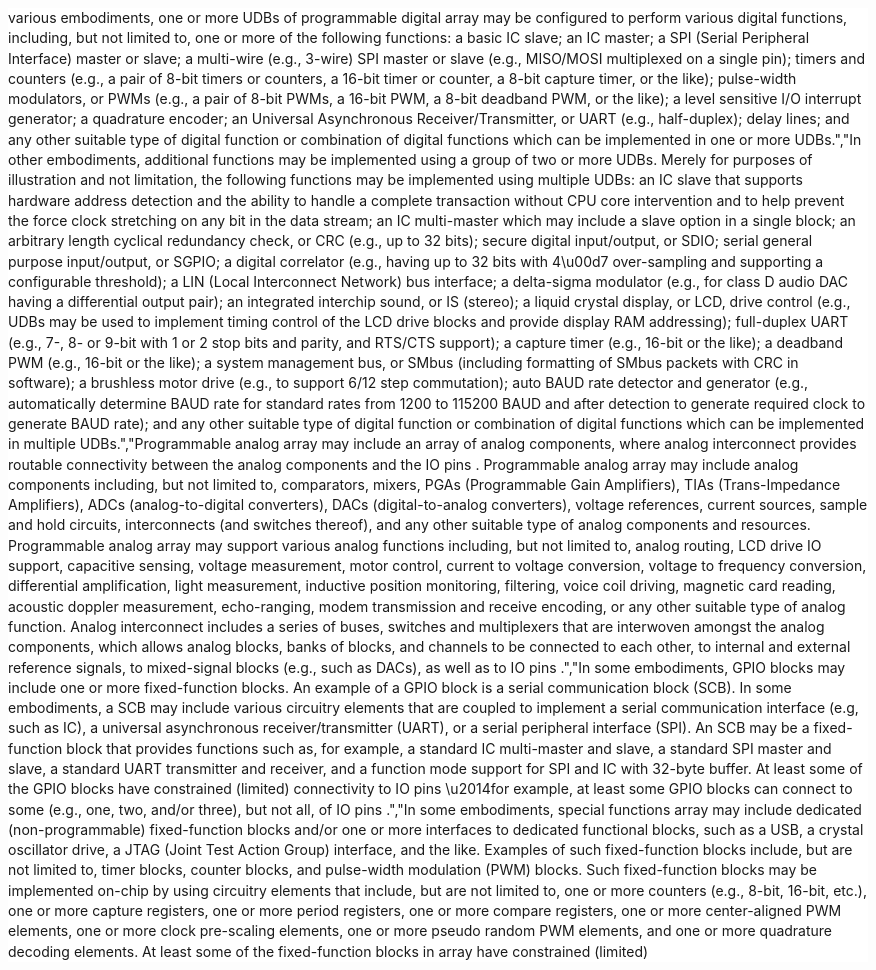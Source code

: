 various embodiments, one or more UDBs of programmable digital array  may be configured to perform various digital functions, including, but not limited to, one or more of the following functions: a basic IC slave; an IC master; a SPI (Serial Peripheral Interface) master or slave; a multi-wire (e.g., 3-wire) SPI master or slave (e.g., MISO\/MOSI multiplexed on a single pin); timers and counters (e.g., a pair of 8-bit timers or counters, a 16-bit timer or counter, a 8-bit capture timer, or the like); pulse-width modulators, or PWMs (e.g., a pair of 8-bit PWMs, a 16-bit PWM, a 8-bit deadband PWM, or the like); a level sensitive I\/O interrupt generator; a quadrature encoder; an Universal Asynchronous Receiver\/Transmitter, or UART (e.g., half-duplex); delay lines; and any other suitable type of digital function or combination of digital functions which can be implemented in one or more UDBs.","In other embodiments, additional functions may be implemented using a group of two or more UDBs. Merely for purposes of illustration and not limitation, the following functions may be implemented using multiple UDBs: an IC slave that supports hardware address detection and the ability to handle a complete transaction without CPU core intervention and to help prevent the force clock stretching on any bit in the data stream; an IC multi-master which may include a slave option in a single block; an arbitrary length cyclical redundancy check, or CRC (e.g., up to 32 bits); secure digital input\/output, or SDIO; serial general purpose input\/output, or SGPIO; a digital correlator (e.g., having up to 32 bits with 4\u00d7 over-sampling and supporting a configurable threshold); a LIN (Local Interconnect Network) bus interface; a delta-sigma modulator (e.g., for class D audio DAC having a differential output pair); an integrated interchip sound, or IS (stereo); a liquid crystal display, or LCD, drive control (e.g., UDBs may be used to implement timing control of the LCD drive blocks and provide display RAM addressing); full-duplex UART (e.g., 7-, 8- or 9-bit with 1 or 2 stop bits and parity, and RTS\/CTS support); a capture timer (e.g., 16-bit or the like); a deadband PWM (e.g., 16-bit or the like); a system management bus, or SMbus (including formatting of SMbus packets with CRC in software); a brushless motor drive (e.g., to support 6\/12 step commutation); auto BAUD rate detector and generator (e.g., automatically determine BAUD rate for standard rates from 1200 to 115200 BAUD and after detection to generate required clock to generate BAUD rate); and any other suitable type of digital function or combination of digital functions which can be implemented in multiple UDBs.","Programmable analog array  may include an array of analog components, where analog interconnect  provides routable connectivity between the analog components and the IO pins . Programmable analog array  may include analog components including, but not limited to, comparators, mixers, PGAs (Programmable Gain Amplifiers), TIAs (Trans-Impedance Amplifiers), ADCs (analog-to-digital converters), DACs (digital-to-analog converters), voltage references, current sources, sample and hold circuits, interconnects (and switches thereof), and any other suitable type of analog components and resources. Programmable analog array  may support various analog functions including, but not limited to, analog routing, LCD drive IO support, capacitive sensing, voltage measurement, motor control, current to voltage conversion, voltage to frequency conversion, differential amplification, light measurement, inductive position monitoring, filtering, voice coil driving, magnetic card reading, acoustic doppler measurement, echo-ranging, modem transmission and receive encoding, or any other suitable type of analog function. Analog interconnect  includes a series of buses, switches and multiplexers that are interwoven amongst the analog components, which allows analog blocks, banks of blocks, and channels to be connected to each other, to internal and external reference signals, to mixed-signal blocks (e.g., such as DACs), as well as to IO pins .","In some embodiments, GPIO blocks  may include one or more fixed-function blocks. An example of a GPIO block is a serial communication block (SCB). In some embodiments, a SCB may include various circuitry elements that are coupled to implement a serial communication interface (e.g, such as IC), a universal asynchronous receiver\/transmitter (UART), or a serial peripheral interface (SPI). An SCB may be a fixed-function block that provides functions such as, for example, a standard IC multi-master and slave, a standard SPI master and slave, a standard UART transmitter and receiver, and a function mode support for SPI and IC with 32-byte buffer. At least some of the GPIO blocks  have constrained (limited) connectivity to IO pins \u2014for example, at least some GPIO blocks can connect to some (e.g., one, two, and\/or three), but not all, of IO pins .","In some embodiments, special functions array  may include dedicated (non-programmable) fixed-function blocks and\/or one or more interfaces to dedicated functional blocks, such as a USB, a crystal oscillator drive, a JTAG (Joint Test Action Group) interface, and the like. Examples of such fixed-function blocks include, but are not limited to, timer blocks, counter blocks, and pulse-width modulation (PWM) blocks. Such fixed-function blocks may be implemented on-chip by using circuitry elements that include, but are not limited to, one or more counters (e.g., 8-bit, 16-bit, etc.), one or more capture registers, one or more period registers, one or more compare registers, one or more center-aligned PWM elements, one or more clock pre-scaling elements, one or more pseudo random PWM elements, and one or more quadrature decoding elements. At least some of the fixed-function blocks in array  have constrained (limited)